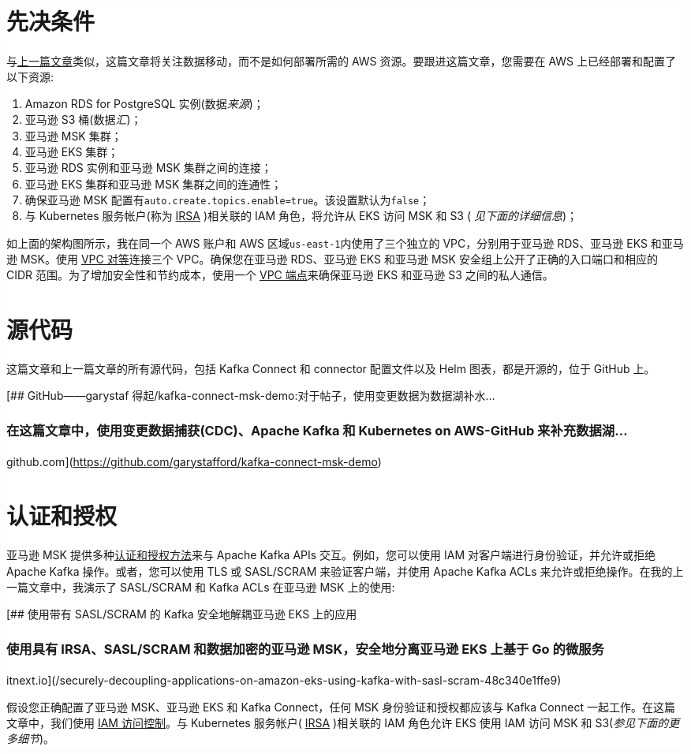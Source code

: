 # 先决条件

与[上一篇文章](/hydrating-a-data-lake-using-query-based-cdc-with-apache-kafka-connect-and-kubernetes-on-aws-cd4725b58c2e)类似，这篇文章将关注数据移动，而不是如何部署所需的 AWS 资源。要跟进这篇文章，您需要在 AWS 上已经部署和配置了以下资源:

1.  Amazon RDS for PostgreSQL 实例(数据*来源*)；
2.  亚马逊 S3 桶(数据*汇*)；
3.  亚马逊 MSK 集群；
4.  亚马逊 EKS 集群；
5.  亚马逊 RDS 实例和亚马逊 MSK 集群之间的连接；
6.  亚马逊 EKS 集群和亚马逊 MSK 集群之间的连通性；
7.  确保亚马逊 MSK 配置有`auto.create.topics.enable=true`。该设置默认为`false`；
8.  与 Kubernetes 服务帐户(称为 [IRSA](https://docs.aws.amazon.com/eks/latest/userguide/iam-roles-for-service-accounts.html) )相关联的 IAM 角色，将允许从 EKS 访问 MSK 和 S3 ( *见下面的详细信息*)；

如上面的架构图所示，我在同一个 AWS 账户和 AWS 区域`us-east-1`内使用了三个独立的 VPC，分别用于亚马逊 RDS、亚马逊 EKS 和亚马逊 MSK。使用 [VPC 对等](https://docs.aws.amazon.com/vpc/latest/peering/what-is-vpc-peering.html)连接三个 VPC。确保您在亚马逊 RDS、亚马逊 EKS 和亚马逊 MSK 安全组上公开了正确的入口端口和相应的 CIDR 范围。为了增加安全性和节约成本，使用一个 [VPC 端点](https://docs.aws.amazon.com/vpc/latest/privatelink/vpc-endpoints-s3.html)来确保亚马逊 EKS 和亚马逊 S3 之间的私人通信。

# 源代码

这篇文章和上一篇文章的所有源代码，包括 Kafka Connect 和 connector 配置文件以及 Helm 图表，都是开源的，位于 GitHub 上。

[](https://github.com/garystafford/kafka-connect-msk-demo) [## GitHub——garystaf 得起/kafka-connect-msk-demo:对于帖子，使用变更数据为数据湖补水…

### 在这篇文章中，使用变更数据捕获(CDC)、Apache Kafka 和 Kubernetes on AWS-GitHub 来补充数据湖…

github.com](https://github.com/garystafford/kafka-connect-msk-demo) 

# 认证和授权

亚马逊 MSK 提供多种[认证和授权方法](https://docs.aws.amazon.com/msk/latest/developerguide/kafka_apis_iam.html)来与 Apache Kafka APIs 交互。例如，您可以使用 IAM 对客户端进行身份验证，并允许或拒绝 Apache Kafka 操作。或者，您可以使用 TLS 或 SASL/SCRAM 来验证客户端，并使用 Apache Kafka ACLs 来允许或拒绝操作。在我的上一篇文章中，我演示了 SASL/SCRAM 和 Kafka ACLs 在亚马逊 MSK 上的使用:

[](/securely-decoupling-applications-on-amazon-eks-using-kafka-with-sasl-scram-48c340e1ffe9) [## 使用带有 SASL/SCRAM 的 Kafka 安全地解耦亚马逊 EKS 上的应用

### 使用具有 IRSA、SASL/SCRAM 和数据加密的亚马逊 MSK，安全地分离亚马逊 EKS 上基于 Go 的微服务

itnext.io](/securely-decoupling-applications-on-amazon-eks-using-kafka-with-sasl-scram-48c340e1ffe9) 

假设您正确配置了亚马逊 MSK、亚马逊 EKS 和 Kafka Connect，任何 MSK 身份验证和授权都应该与 Kafka Connect 一起工作。在这篇文章中，我们使用 [IAM 访问控制](https://docs.aws.amazon.com/msk/latest/developerguide/iam-access-control.html#kafka-actions)。与 Kubernetes 服务帐户( [IRSA](https://docs.aws.amazon.com/emr/latest/EMR-on-EKS-DevelopmentGuide/setting-up-enable-IAM.html) )相关联的 IAM 角色允许 EKS 使用 IAM 访问 MSK 和 S3(*参见下面的更多细节*)。
